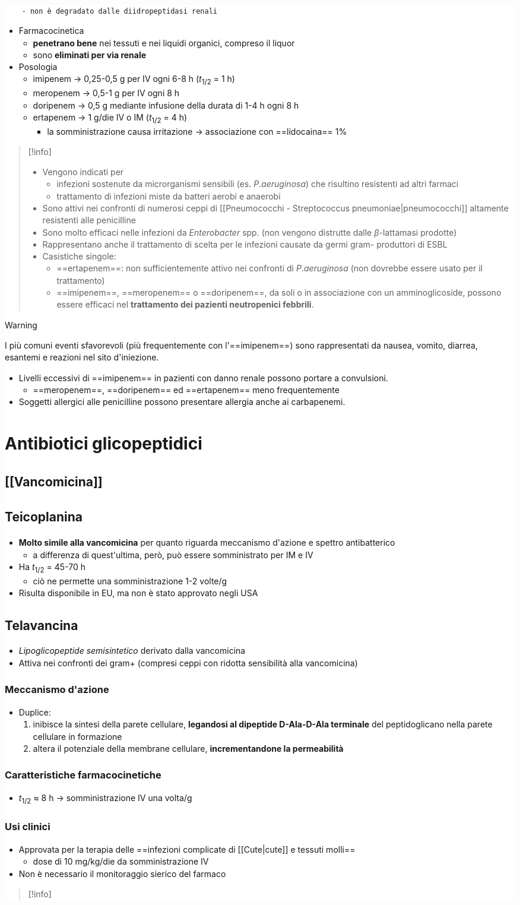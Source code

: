 		- non è degradato dalle diidropeptidasi renali
- Farmacocinetica
	- **penetrano bene** nei tessuti e nei liquidi organici, compreso il liquor
	- sono **eliminati per via renale**
- Posologia
	- imipenem → 0,25-0,5 g per IV ogni 6-8 h ($t_{1/2}$ = 1 h)
	- meropenem → 0,5-1 g per IV ogni 8 h
	- doripenem → 0,5 g mediante infusione della durata di 1-4 h ogni 8 h
	- ertapenem → 1 g/die IV o IM ($t_{1/2}$ = 4 h)
		- la somministrazione causa irritazione → associazione con ==lidocaina== 1%
>[!info]
>- Vengono indicati per
>	- infezioni sostenute da microrganismi sensibili (es. $P. aeruginosa$) che risultino resistenti ad altri farmaci
>	- trattamento di infezioni miste da batteri aerobi e anaerobi
>- Sono attivi nei confronti di numerosi ceppi di [[Pneumococchi - Streptococcus pneumoniae|pneumococchi]] altamente resistenti alle penicilline
>- Sono molto efficaci nelle infezioni da $Enterobacter$ spp. (non vengono distrutte dalle $\beta$-lattamasi prodotte)
>- Rappresentano anche il trattamento di scelta per le infezioni causate da germi gram- produttori di ESBL
>- Casistiche singole:
>	- ==ertapenem==: non sufficientemente attivo nei confronti di $P. aeruginosa$ (non dovrebbe essere usato per il trattamento)
>	- ==imipenem==, ==meropenem== o ==doripenem==, da soli o in associazione con un amminoglicoside, possono essere efficaci nel **trattamento dei pazienti neutropenici febbrili**.

>[!warning]
>I più comuni eventi sfavorevoli (più frequentemente con l'==imipenem==) sono rappresentati da nausea, vomito, diarrea, esantemi e reazioni nel sito d'iniezione.
>- Livelli eccessivi di ==imipenem== in pazienti con danno renale possono portare a convulsioni.
>	- ==meropenem==, ==doripenem== ed ==ertapenem== meno frequentemente
>- Soggetti allergici alle penicilline possono presentare allergia anche ai carbapenemi.
# Antibiotici glicopeptidici
## [[Vancomicina]]
## Teicoplanina
- **Molto simile alla vancomicina** per quanto riguarda meccanismo d'azione e spettro antibatterico
	- a differenza di quest'ultima, però, può essere somministrato per IM e IV
- Ha $t_{1/2}$ = 45-70 h
	- ciò ne permette una somministrazione 1-2 volte/g
- Risulta disponibile in EU, ma non è stato approvato negli USA
## Telavancina
- *Lipoglicopeptide semisintetico* derivato dalla vancomicina
- Attiva nei confronti dei gram+ (compresi ceppi con ridotta sensibilità alla vancomicina)
### Meccanismo d'azione
- Duplice:
	1. inibisce la sintesi della parete cellulare, **legandosi al dipeptide D-Ala-D-Ala terminale** del peptidoglicano nella parete cellulare in formazione
	2. altera il potenziale della membrane cellulare, **incrementandone la permeabilità**
### Caratteristiche farmacocinetiche
- $t_{1/2}$ ≈ 8 h → somministrazione IV una volta/g
### Usi clinici
- Approvata per la terapia delle ==infezioni complicate di [[Cute|cute]] e tessuti molli==
	- dose di 10 mg/kg/die da somministrazione IV
- Non è necessario il monitoraggio sierico del farmaco
>[!info]

[^1]: *tiazolo* (o *1,3-tiazolo*): composto eterociclico aromatico costituito da un anello di cinque atomi: tre di C, uno di N e uno di S. Diversamente dall'isomero *isotiazolo*, i due eteroatomi non sono in posizioni adiacenti.
[^2]: equivalente a ca. 1,6 milioni di unità di penicillina G.
[^3]: *polimixina*: agente tensioattivo costituito da una miscela di solfati di polipeptidi prodotti dalla coltura di alcuni ceppi  di *Bacillus polymyxa*.